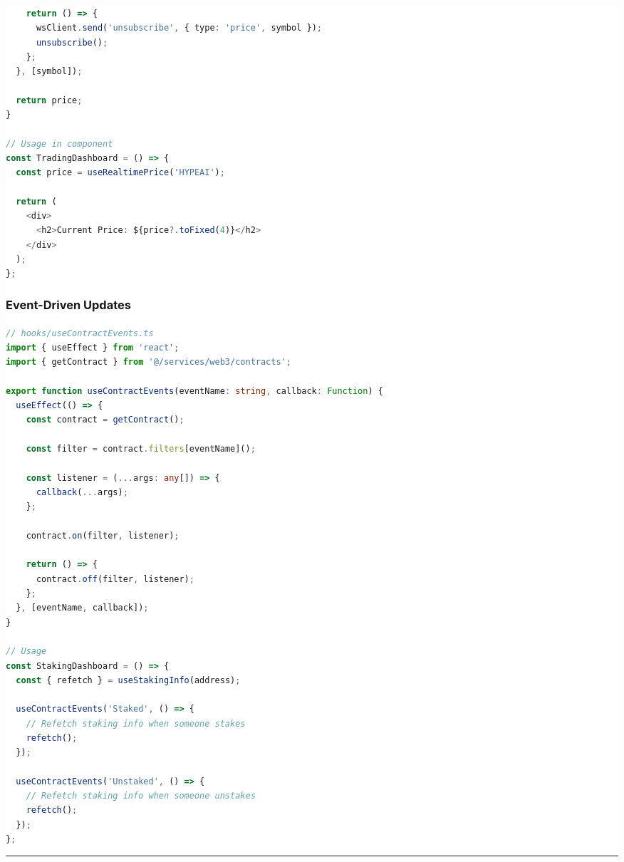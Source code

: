 ```typescript
    return () => {
      wsClient.send('unsubscribe', { type: 'price', symbol });
      unsubscribe();
    };
  }, [symbol]);

  return price;
}

// Usage in component
const TradingDashboard = () => {
  const price = useRealtimePrice('HYPEAI');

  return (
    <div>
      <h2>Current Price: ${price?.toFixed(4)}</h2>
    </div>
  );
};
```

### Event-Driven Updates

```typescript
// hooks/useContractEvents.ts
import { useEffect } from 'react';
import { getContract } from '@/services/web3/contracts';

export function useContractEvents(eventName: string, callback: Function) {
  useEffect(() => {
    const contract = getContract();

    const filter = contract.filters[eventName]();

    const listener = (...args: any[]) => {
      callback(...args);
    };

    contract.on(filter, listener);

    return () => {
      contract.off(filter, listener);
    };
  }, [eventName, callback]);
}

// Usage
const StakingDashboard = () => {
  const { refetch } = useStakingInfo(address);

  useContractEvents('Staked', () => {
    // Refetch staking info when someone stakes
    refetch();
  });

  useContractEvents('Unstaked', () => {
    // Refetch staking info when someone unstakes
    refetch();
  });
};
```

---
